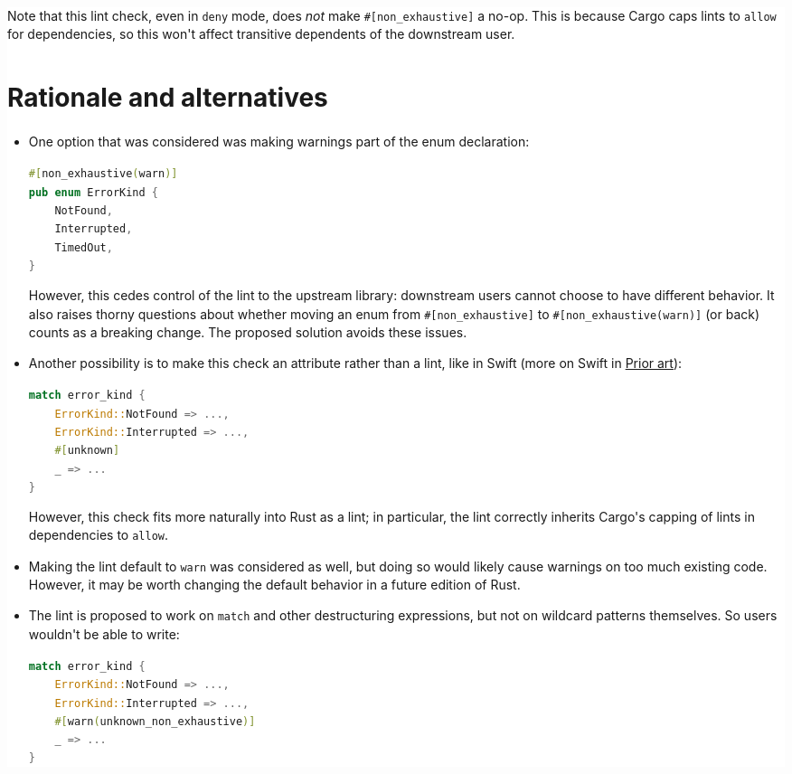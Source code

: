 Note that this lint check, even in `deny` mode, does *not* make `#[non_exhaustive]` a no-op. This is because Cargo caps
lints to `allow` for dependencies, so this won't affect transitive dependents of the downstream user.

# Rationale and alternatives
[rationale-and-alternatives]: #rationale-and-alternatives

* One option that was considered was making warnings part of the enum declaration:

    ```rust
    #[non_exhaustive(warn)]
    pub enum ErrorKind {
        NotFound,
        Interrupted,
        TimedOut,
    }
    ```

    However, this cedes control of the lint to the upstream library: downstream users cannot choose to have different
behavior. It also raises thorny questions about whether moving an enum from `#[non_exhaustive]` to
`#[non_exhaustive(warn)]` (or back) counts as a breaking change. The proposed solution avoids these issues.

* Another possibility is to make this check an attribute rather than a lint, like in Swift (more on Swift in [Prior art](#prior-art)):

    ```rust
    match error_kind {
        ErrorKind::NotFound => ...,
        ErrorKind::Interrupted => ...,
        #[unknown]
        _ => ...
    }
    ```
  
    However, this check fits more naturally into Rust as a lint; in particular, the lint correctly inherits Cargo's
    capping of lints in dependencies to `allow`.

* Making the lint default to `warn` was considered as well, but doing so would likely cause warnings on
too much existing code. However, it may be worth changing the default behavior in a future edition of Rust.

* The lint is proposed to work on `match` and other destructuring expressions, but not on wildcard patterns themselves.
So users wouldn't be able to write:

    ```rust
    match error_kind {
        ErrorKind::NotFound => ...,
        ErrorKind::Interrupted => ...,
        #[warn(unknown_non_exhaustive)]
        _ => ...
    }
    ```


[summary]: #summary
[motivation]: #motivation
[motivation-enums]: #motivation-enums
[motivation-structs]: #motivation-structs
[guide-level-explanation]: #guide-level-explanation
[reference-level-explanation]: #reference-level-explanation
[corner-cases]: #corner-cases
[matching-against-multiple-enums-at-once]: #matching-against-multiple-enums-at-once
[drawbacks]: #drawbacks
[prior-art]: #prior-art
[unresolved-questions]: #unresolved-questions
[future-possibilities]: #future-possibilities
[RFC 2008]: https://github.com/sunshowers/rfcs/blob/master/text/2008-non-exhaustive.md
